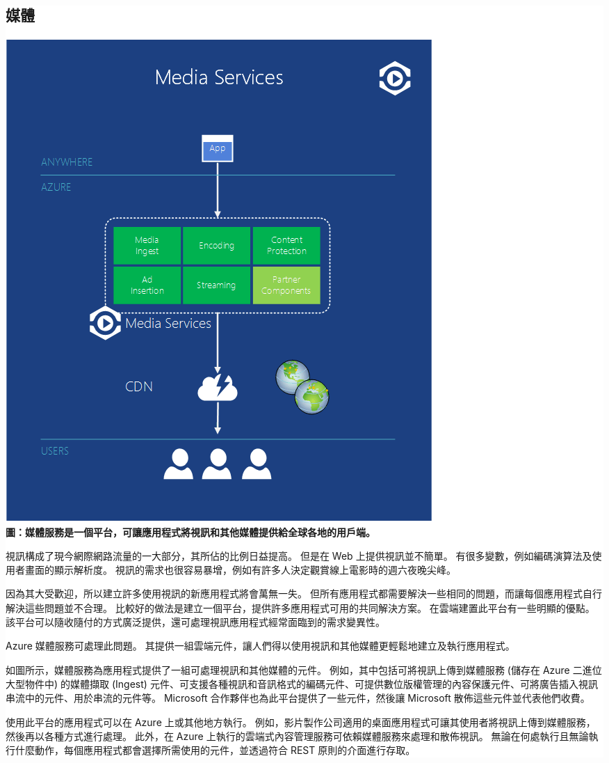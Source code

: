 ## <a name="media"></a>媒體
![Azure 媒體服務](./media/fundamentals-introduction-to-azure/MediaServicesIntroNew.png)   
 **圖：媒體服務是一個平台，可讓應用程式將視訊和其他媒體提供給全球各地的用戶端。**

視訊構成了現今網際網路流量的一大部分，其所佔的比例日益提高。 但是在 Web 上提供視訊並不簡單。 有很多變數，例如編碼演算法及使用者畫面的顯示解析度。 視訊的需求也很容易暴增，例如有許多人決定觀賞線上電影時的週六夜晚尖峰。

因為其大受歡迎，所以建立許多使用視訊的新應用程式將會萬無一失。 但所有應用程式都需要解決一些相同的問題，而讓每個應用程式自行解決這些問題並不合理。 比較好的做法是建立一個平台，提供許多應用程式可用的共同解決方案。 在雲端建置此平台有一些明顯的優點。 該平台可以隨收隨付的方式廣泛提供，還可處理視訊應用程式經常面臨到的需求變異性。

Azure 媒體服務可處理此問題。 其提供一組雲端元件，讓人們得以使用視訊和其他媒體更輕鬆地建立及執行應用程式。

如圖所示，媒體服務為應用程式提供了一組可處理視訊和其他媒體的元件。 例如，其中包括可將視訊上傳到媒體服務 (儲存在 Azure 二進位大型物件中) 的媒體擷取 (Ingest) 元件、可支援各種視訊和音訊格式的編碼元件、可提供數位版權管理的內容保護元件、可將廣告插入視訊串流中的元件、用於串流的元件等。 Microsoft 合作夥伴也為此平台提供了一些元件，然後讓 Microsoft 散佈這些元件並代表他們收費。

使用此平台的應用程式可以在 Azure 上或其他地方執行。 例如，影片製作公司適用的桌面應用程式可讓其使用者將視訊上傳到媒體服務，然後再以各種方式進行處理。 此外，在 Azure 上執行的雲端式內容管理服務可依賴媒體服務來處理和散佈視訊。 無論在何處執行且無論執行什麼動作，每個應用程式都會選擇所需使用的元件，並透過符合 REST 原則的介面進行存取。
